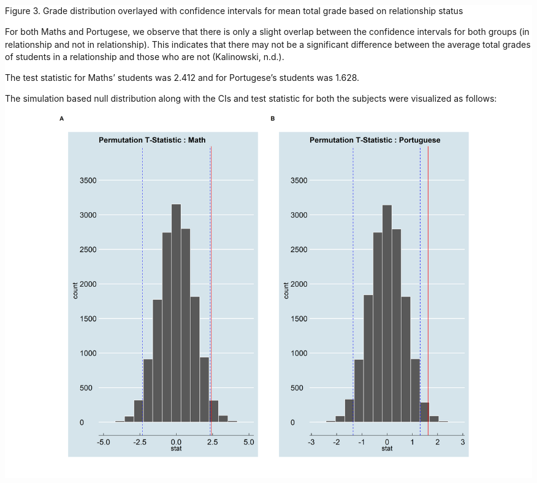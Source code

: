 <p class="caption">

Figure 3. Grade distribution overlayed with confidence intervals for
mean total grade based on relationship status

</p>

</div>

For both Maths and Portugese, we observe that there is only a slight
overlap between the confidence intervals for both groups (in
relationship and not in relationship). This indicates that there may not
be a significant difference between the average total grades of students
in a relationship and those who are not (Kalinowski, n.d.).

The test statistic for Maths’ students was 2.412 and for Portugese’s
students was 1.628.

The simulation based null distribution along with the CIs and test
statistic for both the subjects were visualized as
follows:

<div class="figure" style="text-align: center">

<img src="../results/figures/permutation_test_comparison.png" alt="Figure 4. Null distribution of grades overlayed with confidence intervals for mean total grade based and test statistics" width="80%" />
